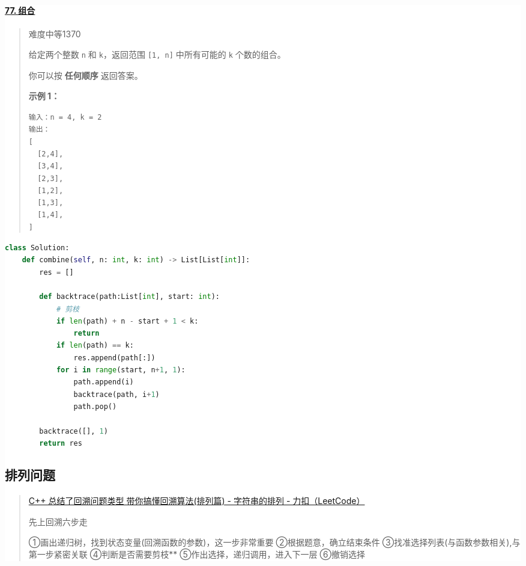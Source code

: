 #### [77. 组合](https://leetcode.cn/problems/combinations/)

> 难度中等1370
>
> 给定两个整数 `n` 和 `k`，返回范围 `[1, n]` 中所有可能的 `k` 个数的组合。
>
> 你可以按 **任何顺序** 返回答案。
>
>  **示例 1：**
>
> ```
> 输入：n = 4, k = 2
> 输出：
> [
>   [2,4],
>   [3,4],
>   [2,3],
>   [1,2],
>   [1,3],
>   [1,4],
> ]
> ```

```python
class Solution:
    def combine(self, n: int, k: int) -> List[List[int]]:
        res = []

        def backtrace(path:List[int], start: int):
            # 剪枝
            if len(path) + n - start + 1 < k:
                return
            if len(path) == k:
                res.append(path[:])
            for i in range(start, n+1, 1):
                path.append(i)
                backtrace(path, i+1)
                path.pop()
        
        backtrace([], 1)
        return res
```



## 排列问题

> [C++ 总结了回溯问题类型 带你搞懂回溯算法(排列篇) - 字符串的排列 - 力扣（LeetCode）](https://leetcode.cn/problems/zi-fu-chuan-de-pai-lie-lcof/solution/c-zong-jie-liao-hui-su-wen-ti-lei-xing-dai-ni-ga-4/)
>
> 先上回溯六步走
>
> ①画出递归树，找到状态变量(回溯函数的参数)，这一步非常重要
> ②根据题意，确立结束条件
> ③找准选择列表(与函数参数相关),与第一步紧密关联
> ④判断是否需要剪枝**
> ⑤作出选择，递归调用，进入下一层
> ⑥撤销选择
